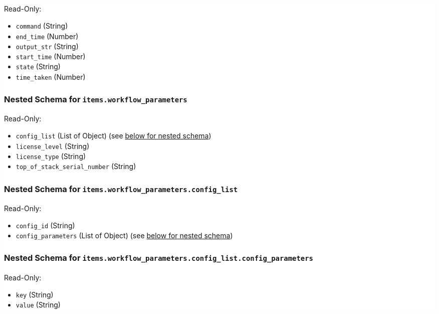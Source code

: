 Read-Only:

- `command` (String)
- `end_time` (Number)
- `output_str` (String)
- `start_time` (Number)
- `state` (String)
- `time_taken` (Number)




<a id="nestedobjatt--items--workflow_parameters"></a>
### Nested Schema for `items.workflow_parameters`

Read-Only:

- `config_list` (List of Object) (see [below for nested schema](#nestedobjatt--items--workflow_parameters--config_list))
- `license_level` (String)
- `license_type` (String)
- `top_of_stack_serial_number` (String)

<a id="nestedobjatt--items--workflow_parameters--config_list"></a>
### Nested Schema for `items.workflow_parameters.config_list`

Read-Only:

- `config_id` (String)
- `config_parameters` (List of Object) (see [below for nested schema](#nestedobjatt--items--workflow_parameters--config_list--config_parameters))

<a id="nestedobjatt--items--workflow_parameters--config_list--config_parameters"></a>
### Nested Schema for `items.workflow_parameters.config_list.config_parameters`

Read-Only:

- `key` (String)
- `value` (String)
